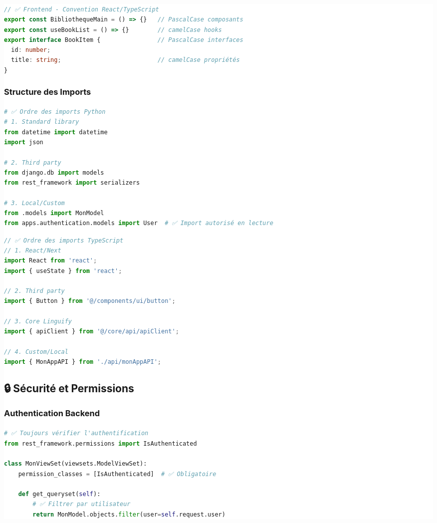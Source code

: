 ```typescript
// ✅ Frontend - Convention React/TypeScript
export const BibliothequeMain = () => {}   // PascalCase composants
export const useBookList = () => {}        // camelCase hooks
export interface BookItem {                // PascalCase interfaces
  id: number;
  title: string;                           // camelCase propriétés
}
```

### Structure des Imports
```python
# ✅ Ordre des imports Python
# 1. Standard library
from datetime import datetime
import json

# 2. Third party
from django.db import models
from rest_framework import serializers

# 3. Local/Custom
from .models import MonModel
from apps.authentication.models import User  # ✅ Import autorisé en lecture
```

```typescript
// ✅ Ordre des imports TypeScript
// 1. React/Next
import React from 'react';
import { useState } from 'react';

// 2. Third party
import { Button } from '@/components/ui/button';

// 3. Core Linguify
import { apiClient } from '@/core/api/apiClient';

// 4. Custom/Local
import { MonAppAPI } from './api/monAppAPI';
```

## 🔒 Sécurité et Permissions

### Authentication Backend
```python
# ✅ Toujours vérifier l'authentification
from rest_framework.permissions import IsAuthenticated

class MonViewSet(viewsets.ModelViewSet):
    permission_classes = [IsAuthenticated]  # ✅ Obligatoire
    
    def get_queryset(self):
        # ✅ Filtrer par utilisateur
        return MonModel.objects.filter(user=self.request.user)
```
